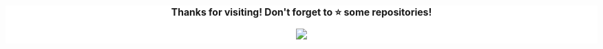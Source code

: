 <p align="center">
  <b>Thanks for visiting! Don't forget to ⭐ some repositories!</b>
</p>

<p align="center">
  <img src="https://capsule-render.vercel.app/api?type=waving&height=80&color=0:4A90E2,50:9B59B6,100:2ECC71&section=footer"/>
</p>




































